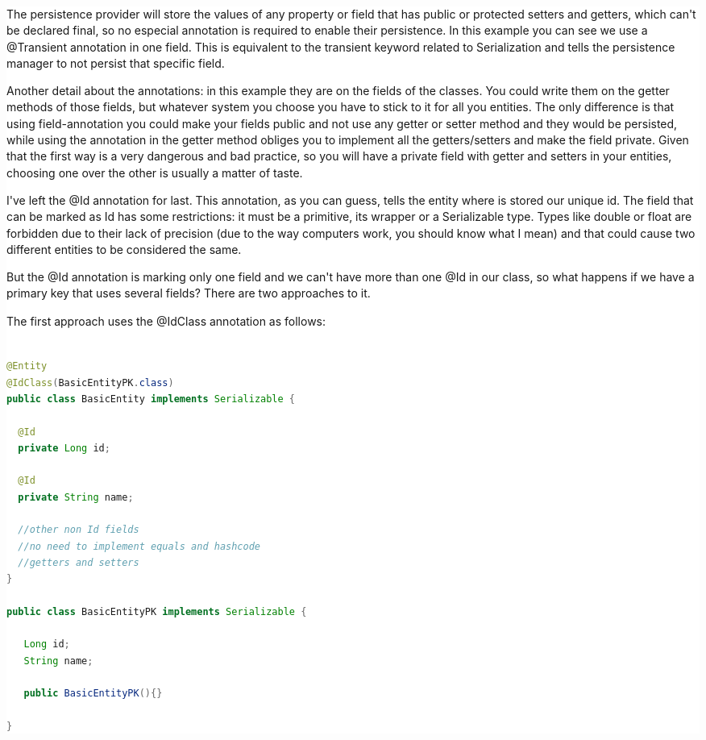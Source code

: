 The persistence provider will store the values of any property or field that has public or protected setters and getters, which can't be declared final, so no especial annotation is required to enable their persistence. In this example you can see we use a @Transient annotation in one field. This is equivalent to the transient keyword related to Serialization and tells the persistence manager to not persist that specific field.

Another detail about the annotations: in this example they are on the fields of the classes. You could write them on the getter methods of those fields, but whatever system you choose you have to stick to it for all you entities. The only difference is that using field-annotation you could make your fields public and not use any getter or setter method and they would be persisted, while using the annotation in the getter method obliges you to implement all the getters/setters and make the field private. Given that the first way is a very dangerous and bad practice, so you will have a private field with getter and setters in your entities, choosing one over the other is usually a matter of taste.

I've left the @Id annotation for last. This annotation, as you can guess, tells the entity where is stored our unique id. The field that can be marked as Id has some restrictions: it must be a primitive, its wrapper or a Serializable type. Types like double or float are forbidden due to their lack of precision (due to the way computers work, you should know what I mean) and that could cause two different entities to be considered the same.

But the @Id annotation is marking only one field and we can't have more than one @Id in our class, so what happens if we have a primary key that uses several fields? There are two approaches to it.

The first approach uses the @IdClass annotation as follows:

``` java

@Entity
@IdClass(BasicEntityPK.class)
public class BasicEntity implements Serializable {

  @Id
  private Long id;

  @Id
  private String name;

  //other non Id fields
  //no need to implement equals and hashcode
  //getters and setters
}

public class BasicEntityPK implements Serializable {

   Long id;
   String name;

   public BasicEntityPK(){}

}

```
